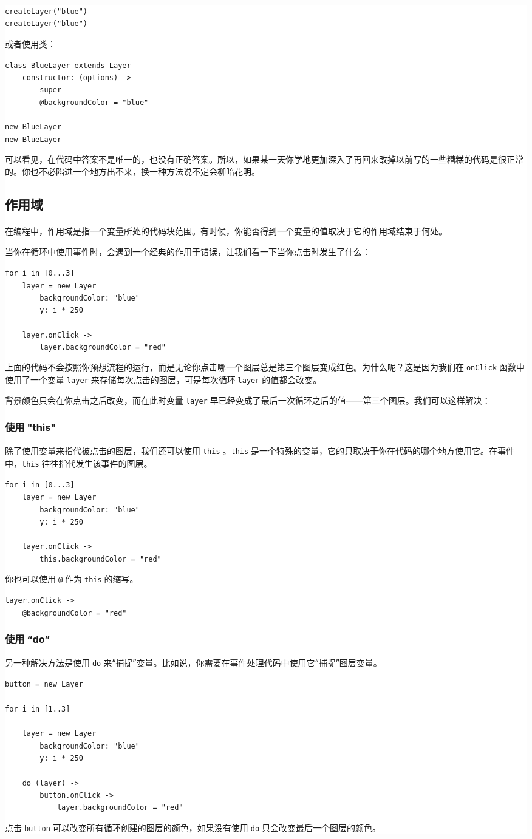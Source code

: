    createLayer("blue")
    createLayer("blue")

或者使用类：

    class BlueLayer extends Layer
        constructor: (options) ->
            super
            @backgroundColor = "blue"

    new BlueLayer
    new BlueLayer

可以看见，在代码中答案不是唯一的，也没有正确答案。所以，如果某一天你学地更加深入了再回来改掉以前写的一些糟糕的代码是很正常的。你也不必陷进一个地方出不来，换一种方法说不定会柳暗花明。

<a id="scope"></a>
## 作用域

在编程中，作用域是指一个变量所处的代码块范围。有时候，你能否得到一个变量的值取决于它的作用域结束于何处。

当你在循环中使用事件时，会遇到一个经典的作用于错误，让我们看一下当你点击时发生了什么：

    for i in [0...3]
        layer = new Layer
            backgroundColor: "blue"
            y: i * 250

        layer.onClick ->
            layer.backgroundColor = "red"

上面的代码不会按照你预想流程的运行，而是无论你点击哪一个图层总是第三个图层变成红色。为什么呢？这是因为我们在 `onClick` 函数中使用了一个变量 `layer` 来存储每次点击的图层，可是每次循环 `layer` 的值都会改变。

背景颜色只会在你点击之后改变，而在此时变量 `layer` 早已经变成了最后一次循环之后的值——第三个图层。我们可以这样解决：

### 使用 "this"

除了使用变量来指代被点击的图层，我们还可以使用 `this` 。`this` 是一个特殊的变量，它的只取决于你在代码的哪个地方使用它。在事件中，`this` 往往指代发生该事件的图层。

    for i in [0...3]
        layer = new Layer
            backgroundColor: "blue"
            y: i * 250

        layer.onClick ->
            this.backgroundColor = "red"

你也可以使用 `@` 作为 `this` 的缩写。

    layer.onClick ->
        @backgroundColor = "red"

### 使用 “do”

另一种解决方法是使用 `do` 来“捕捉”变量。比如说，你需要在事件处理代码中使用它“捕捉”图层变量。

    button = new Layer

    for i in [1..3]

        layer = new Layer
            backgroundColor: "blue"
            y: i * 250

        do (layer) ->
            button.onClick ->
                layer.backgroundColor = "red"

点击 `button` 可以改变所有循环创建的图层的颜色，如果没有使用 `do` 只会改变最后一个图层的颜色。
